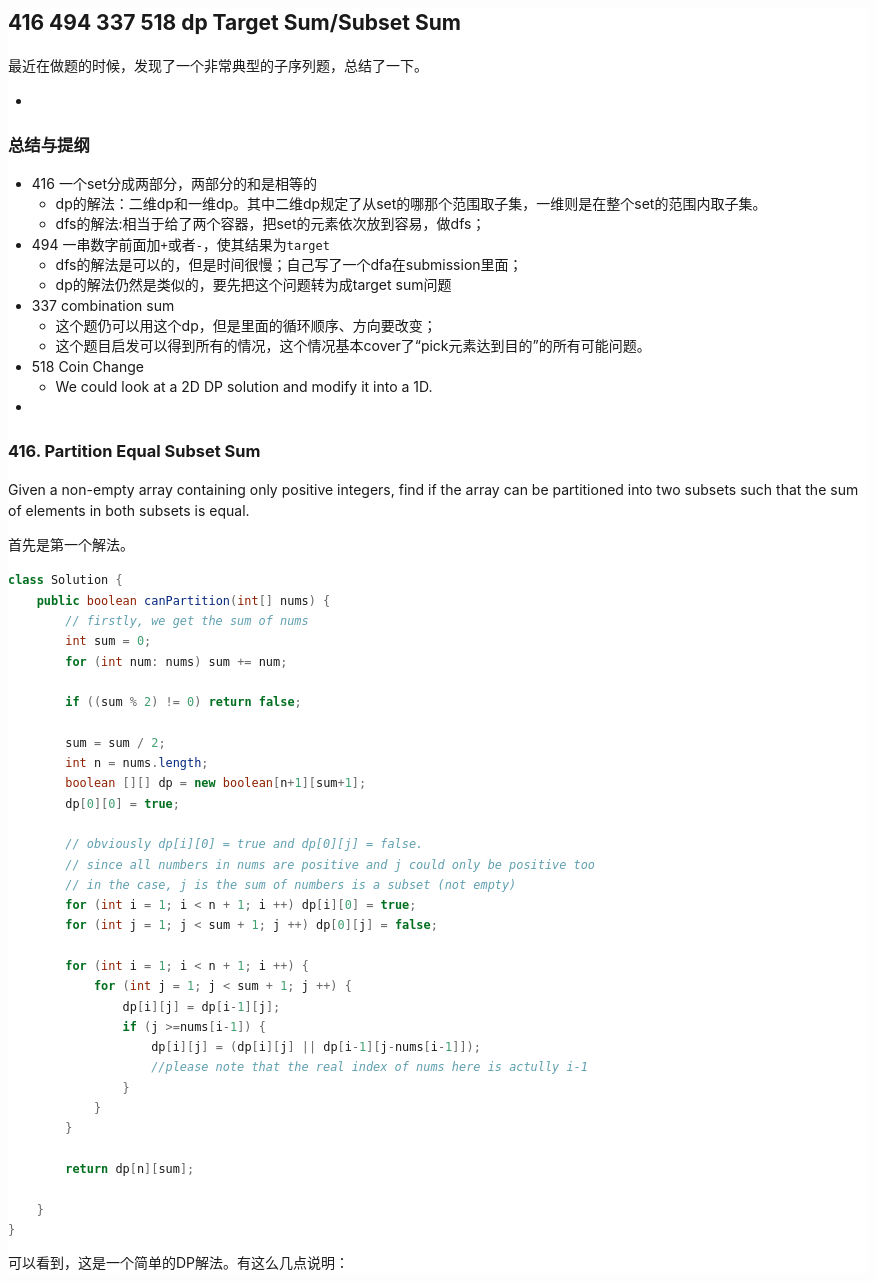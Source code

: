 ## 416 494 337 518 dp Target Sum/Subset Sum


最近在做题的时候，发现了一个非常典型的子序列题，总结了一下。

-

### 总结与提纲

- 416 一个set分成两部分，两部分的和是相等的
    - dp的解法：二维dp和一维dp。其中二维dp规定了从set的哪那个范围取子集，一维则是在整个set的范围内取子集。
    - dfs的解法:相当于给了两个容器，把set的元素依次放到容易，做dfs；
- 494 一串数字前面加`+`或者`-`，使其结果为`target`
    - dfs的解法是可以的，但是时间很慢；自己写了一个dfa在submission里面；
    - dp的解法仍然是类似的，要先把这个问题转为成target sum问题
- 337 combination sum
    - 这个题仍可以用这个dp，但是里面的循环顺序、方向要改变；
    - 这个题目启发可以得到所有的情况，这个情况基本cover了“pick元素达到目的”的所有可能问题。
- 518 Coin Change
    - We could look at a 2D DP solution and modify it into a 1D.
-

### 416. Partition Equal Subset Sum

Given a non-empty array containing only positive integers, find if the array can be partitioned into two subsets such that the sum of elements in both subsets is equal.

首先是第一个解法。

```java
class Solution {
    public boolean canPartition(int[] nums) {
        // firstly, we get the sum of nums
        int sum = 0;
        for (int num: nums) sum += num;
        
        if ((sum % 2) != 0) return false;
        
        sum = sum / 2;
        int n = nums.length;
        boolean [][] dp = new boolean[n+1][sum+1];
        dp[0][0] = true;
        
        // obviously dp[i][0] = true and dp[0][j] = false.
        // since all numbers in nums are positive and j could only be positive too
        // in the case, j is the sum of numbers is a subset (not empty) 
        for (int i = 1; i < n + 1; i ++) dp[i][0] = true;
        for (int j = 1; j < sum + 1; j ++) dp[0][j] = false;
        
        for (int i = 1; i < n + 1; i ++) {
            for (int j = 1; j < sum + 1; j ++) {
                dp[i][j] = dp[i-1][j];
                if (j >=nums[i-1]) {
                    dp[i][j] = (dp[i][j] || dp[i-1][j-nums[i-1]]); 
                    //please note that the real index of nums here is actully i-1
                }
            }
        }
        
        return dp[n][sum];
        
    }
}
```
可以看到，这是一个简单的DP解法。有这么几点说明：
